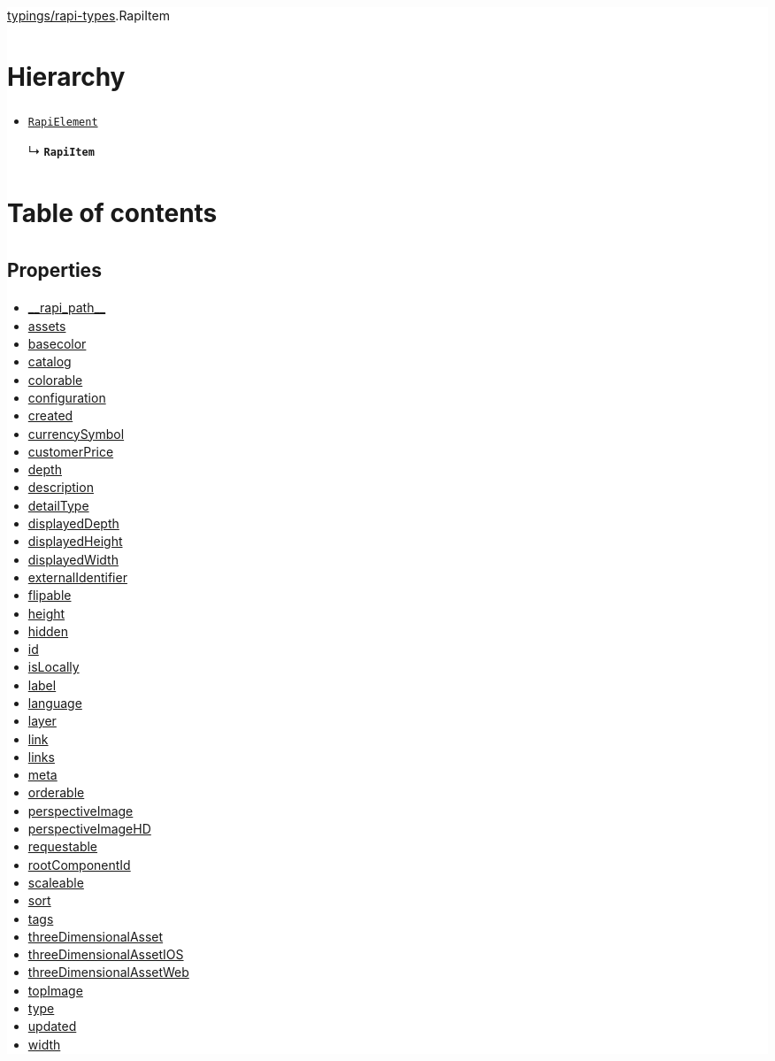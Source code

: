 [typings/rapi-types](../modules/typings_rapi_types.md).RapiItem

# Hierarchy

- [`RapiElement`](typings_rapi_types.RapiElement.md)

  ↳ **`RapiItem`**

# Table of contents

## Properties

- [\_\_rapi\_path\_\_](typings_rapi_types.RapiItem.md#__rapi_path__)
- [assets](typings_rapi_types.RapiItem.md#assets)
- [basecolor](typings_rapi_types.RapiItem.md#basecolor)
- [catalog](typings_rapi_types.RapiItem.md#catalog)
- [colorable](typings_rapi_types.RapiItem.md#colorable)
- [configuration](typings_rapi_types.RapiItem.md#configuration)
- [created](typings_rapi_types.RapiItem.md#created)
- [currencySymbol](typings_rapi_types.RapiItem.md#currencysymbol)
- [customerPrice](typings_rapi_types.RapiItem.md#customerprice)
- [depth](typings_rapi_types.RapiItem.md#depth)
- [description](typings_rapi_types.RapiItem.md#description)
- [detailType](typings_rapi_types.RapiItem.md#detailtype)
- [displayedDepth](typings_rapi_types.RapiItem.md#displayeddepth)
- [displayedHeight](typings_rapi_types.RapiItem.md#displayedheight)
- [displayedWidth](typings_rapi_types.RapiItem.md#displayedwidth)
- [externalIdentifier](typings_rapi_types.RapiItem.md#externalidentifier)
- [flipable](typings_rapi_types.RapiItem.md#flipable)
- [height](typings_rapi_types.RapiItem.md#height)
- [hidden](typings_rapi_types.RapiItem.md#hidden)
- [id](typings_rapi_types.RapiItem.md#id)
- [isLocally](typings_rapi_types.RapiItem.md#islocally)
- [label](typings_rapi_types.RapiItem.md#label)
- [language](typings_rapi_types.RapiItem.md#language)
- [layer](typings_rapi_types.RapiItem.md#layer)
- [link](typings_rapi_types.RapiItem.md#link)
- [links](typings_rapi_types.RapiItem.md#links)
- [meta](typings_rapi_types.RapiItem.md#meta)
- [orderable](typings_rapi_types.RapiItem.md#orderable)
- [perspectiveImage](typings_rapi_types.RapiItem.md#perspectiveimage)
- [perspectiveImageHD](typings_rapi_types.RapiItem.md#perspectiveimagehd)
- [requestable](typings_rapi_types.RapiItem.md#requestable)
- [rootComponentId](typings_rapi_types.RapiItem.md#rootcomponentid)
- [scaleable](typings_rapi_types.RapiItem.md#scaleable)
- [sort](typings_rapi_types.RapiItem.md#sort)
- [tags](typings_rapi_types.RapiItem.md#tags)
- [threeDimensionalAsset](typings_rapi_types.RapiItem.md#threedimensionalasset)
- [threeDimensionalAssetIOS](typings_rapi_types.RapiItem.md#threedimensionalassetios)
- [threeDimensionalAssetWeb](typings_rapi_types.RapiItem.md#threedimensionalassetweb)
- [topImage](typings_rapi_types.RapiItem.md#topimage)
- [type](typings_rapi_types.RapiItem.md#type)
- [updated](typings_rapi_types.RapiItem.md#updated)
- [width](typings_rapi_types.RapiItem.md#width)
